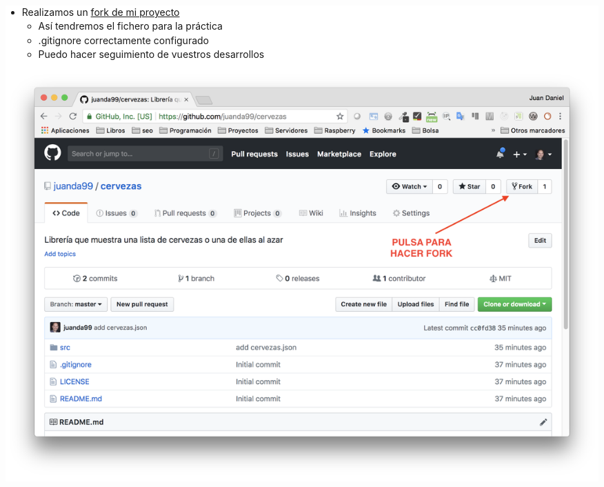 - Realizamos un [fork de mi proyecto](https://github.com/juanda99/cervezas)
  - Así tendremos el fichero para la práctica
  - .gitignore correctamente configurado
  - Puedo hacer seguimiento de vuestros desarrollos


![Como hacer fork](img/hacer-fork.png)

